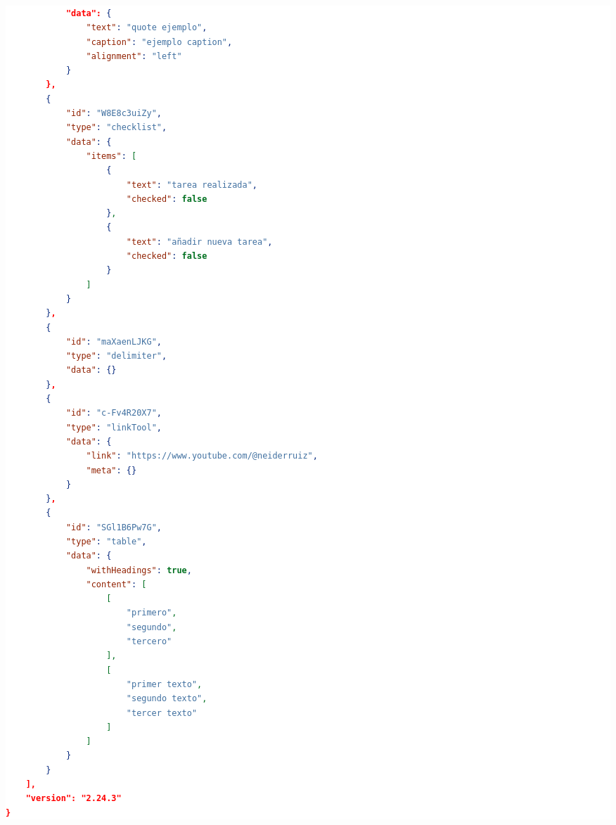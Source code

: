 ```json
            "data": {
                "text": "quote ejemplo",
                "caption": "ejemplo caption",
                "alignment": "left"
            }
        },
        {
            "id": "W8E8c3uiZy",
            "type": "checklist",
            "data": {
                "items": [
                    {
                        "text": "tarea realizada",
                        "checked": false
                    },
                    {
                        "text": "añadir nueva tarea",
                        "checked": false
                    }
                ]
            }
        },
        {
            "id": "maXaenLJKG",
            "type": "delimiter",
            "data": {}
        },
        {
            "id": "c-Fv4R20X7",
            "type": "linkTool",
            "data": {
                "link": "https://www.youtube.com/@neiderruiz",
                "meta": {}
            }
        },
        {
            "id": "SGl1B6Pw7G",
            "type": "table",
            "data": {
                "withHeadings": true,
                "content": [
                    [
                        "primero",
                        "segundo",
                        "tercero"
                    ],
                    [
                        "primer texto",
                        "segundo texto",
                        "tercer texto"
                    ]
                ]
            }
        }
    ],
    "version": "2.24.3"
}
```
